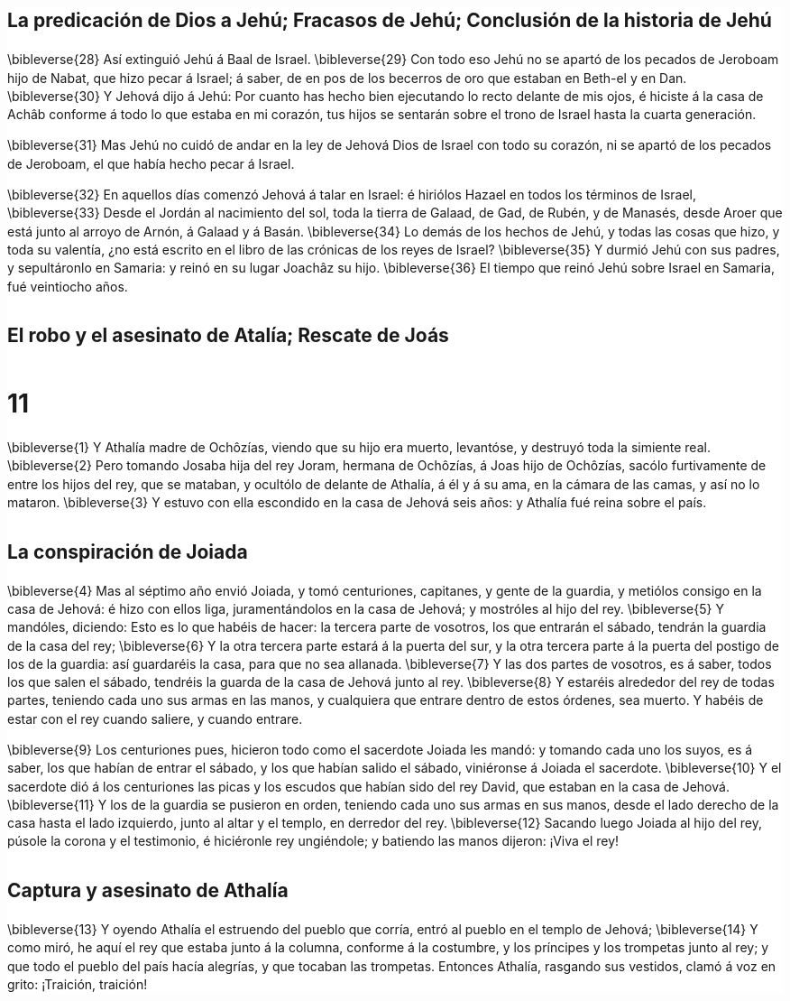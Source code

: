 ## La predicación de Dios a Jehú; Fracasos de Jehú; Conclusión de la historia de Jehú
\bibleverse{28} Así extinguió Jehú á Baal de Israel. \bibleverse{29} Con todo eso Jehú no se apartó de los pecados de Jeroboam hijo de Nabat, que hizo pecar á Israel; á saber, de en pos de los becerros de oro que estaban en Beth-el y en Dan. \bibleverse{30} Y Jehová dijo á Jehú: Por cuanto has hecho bien ejecutando lo recto delante de mis ojos, é hiciste á la casa de Achâb conforme á todo lo que estaba en mi corazón, tus hijos se sentarán sobre el trono de Israel hasta la cuarta generación.

\bibleverse{31} Mas Jehú no cuidó de andar en la ley de Jehová Dios de Israel con todo su corazón, ni se apartó de los pecados de Jeroboam, el que había hecho pecar á Israel.

\bibleverse{32} En aquellos días comenzó Jehová á talar en Israel: é hiriólos Hazael en todos los términos de Israel, \bibleverse{33} Desde el Jordán al nacimiento del sol, toda la tierra de Galaad, de Gad, de Rubén, y de Manasés, desde Aroer que está junto al arroyo de Arnón, á Galaad y á Basán. \bibleverse{34} Lo demás de los hechos de Jehú, y todas las cosas que hizo, y toda su valentía, ¿no está escrito en el libro de las crónicas de los reyes de Israel? \bibleverse{35} Y durmió Jehú con sus padres, y sepultáronlo en Samaria: y reinó en su lugar Joachâz su hijo. \bibleverse{36} El tiempo que reinó Jehú sobre Israel en Samaria, fué veintiocho años. 

## El robo y el asesinato de Atalía; Rescate de Joás
# 11 
\bibleverse{1} Y Athalía madre de Ochôzías, viendo que su hijo era muerto, levantóse, y destruyó toda la simiente real. \bibleverse{2} Pero tomando Josaba hija del rey Joram, hermana de Ochôzías, á Joas hijo de Ochôzías, sacólo furtivamente de entre los hijos del rey, que se mataban, y ocultólo de delante de Athalía, á él y á su ama, en la cámara de las camas, y así no lo mataron. \bibleverse{3} Y estuvo con ella escondido en la casa de Jehová seis años: y Athalía fué reina sobre el país.

## La conspiración de Joiada
\bibleverse{4} Mas al séptimo año envió Joiada, y tomó centuriones, capitanes, y gente de la guardia, y metiólos consigo en la casa de Jehová: é hizo con ellos liga, juramentándolos en la casa de Jehová; y mostróles al hijo del rey. \bibleverse{5} Y mandóles, diciendo: Esto es lo que habéis de hacer: la tercera parte de vosotros, los que entrarán el sábado, tendrán la guardia de la casa del rey; \bibleverse{6} Y la otra tercera parte estará á la puerta del sur, y la otra tercera parte á la puerta del postigo de los de la guardia: así guardaréis la casa, para que no sea allanada. \bibleverse{7} Y las dos partes de vosotros, es á saber, todos los que salen el sábado, tendréis la guarda de la casa de Jehová junto al rey. \bibleverse{8} Y estaréis alrededor del rey de todas partes, teniendo cada uno sus armas en las manos, y cualquiera que entrare dentro de estos órdenes, sea muerto. Y habéis de estar con el rey cuando saliere, y cuando entrare.

\bibleverse{9} Los centuriones pues, hicieron todo como el sacerdote Joiada les mandó: y tomando cada uno los suyos, es á saber, los que habían de entrar el sábado, y los que habían salido el sábado, viniéronse á Joiada el sacerdote. \bibleverse{10} Y el sacerdote dió á los centuriones las picas y los escudos que habían sido del rey David, que estaban en la casa de Jehová. \bibleverse{11} Y los de la guardia se pusieron en orden, teniendo cada uno sus armas en sus manos, desde el lado derecho de la casa hasta el lado izquierdo, junto al altar y el templo, en derredor del rey. \bibleverse{12} Sacando luego Joiada al hijo del rey, púsole la corona y el testimonio, é hiciéronle rey ungiéndole; y batiendo las manos dijeron: ¡Viva el rey!

## Captura y asesinato de Athalía
\bibleverse{13} Y oyendo Athalía el estruendo del pueblo que corría, entró al pueblo en el templo de Jehová; \bibleverse{14} Y como miró, he aquí el rey que estaba junto á la columna, conforme á la costumbre, y los príncipes y los trompetas junto al rey; y que todo el pueblo del país hacía alegrías, y que tocaban las trompetas. Entonces Athalía, rasgando sus vestidos, clamó á voz en grito: ¡Traición, traición!
